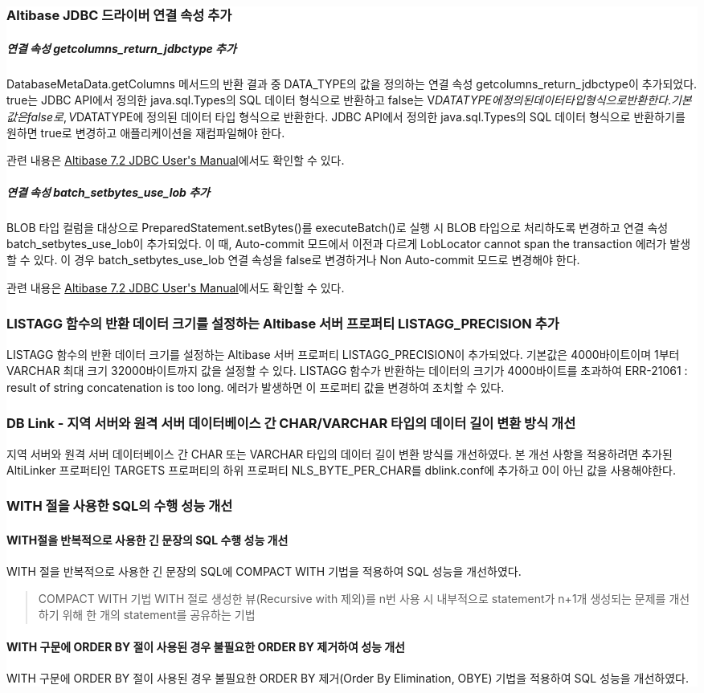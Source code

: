 

### Altibase JDBC 드라이버 연결 속성 추가

##### 연결 속성 getcolumns_return_jdbctype 추가

DatabaseMetaData.getColumns 메서드의 반환 결과 중 DATA_TYPE의 값을 정의하는 연결 속성 getcolumns_return_jdbctype이 추가되었다. true는 JDBC API에서 정의한 java.sql.Types의 SQL 데이터 형식으로 반환하고 false는 V$DATATYPE에 정의된 데이터 타입 형식으로 반환한다. 기본값은 false로, V$DATATYPE에 정의된 데이터 타입 형식으로 반환한다. JDBC API에서 정의한 java.sql.Types의 SQL 데이터 형식으로 반환하기를 원하면 true로 변경하고 애플리케이션을 재컴파일해야 한다.

관련 내용은 [Altibase 7.2 JDBC User's Manual](https://github.com/ALTIBASE/Documents/blob/master/Manuals/Altibase_7.2/kor/JDBC%20User's%20Manual.md#getcolumns_return_jdbctype)에서도 확인할 수 있다.

##### 연결 속성 batch_setbytes_use_lob 추가

BLOB 타입 컬럼을 대상으로 PreparedStatement.setBytes()를 executeBatch()로 실행 시 BLOB 타입으로 처리하도록 변경하고 연결 속성 batch_setbytes_use_lob이 추가되었다. 이 때, Auto-commit 모드에서 이전과 다르게 LobLocator cannot span the transaction 에러가 발생할 수 있다. 이 경우 batch_setbytes_use_lob 연결 속성을 false로 변경하거나 Non Auto-commit 모드로 변경해야 한다.

관련 내용은 [Altibase 7.2 JDBC User's Manual](https://github.com/ALTIBASE/Documents/blob/master/Manuals/Altibase_7.2/kor/JDBC%20User's%20Manual.md#batch_setbytes_use_lob)에서도 확인할 수 있다.



### LISTAGG 함수의 반환 데이터 크기를 설정하는 Altibase 서버 프로퍼티 LISTAGG_PRECISION 추가

LISTAGG 함수의 반환 데이터 크기를 설정하는 Altibase 서버 프로퍼티 LISTAGG_PRECISION이 추가되었다. 기본값은 4000바이트이며 1부터 VARCHAR 최대 크기 32000바이트까지 값을 설정할 수 있다. LISTAGG 함수가 반환하는 데이터의 크기가 4000바이트를 초과하여 ERR-21061 : result of string concatenation is too long. 에러가 발생하면 이 프로퍼티 값을 변경하여 조치할 수 있다. 



### DB Link - 지역 서버와 원격 서버 데이터베이스 간 CHAR/VARCHAR 타입의 데이터 길이 변환 방식 개선

지역 서버와 원격 서버 데이터베이스 간 CHAR 또는 VARCHAR 타입의 데이터 길이 변환 방식를 개선하였다. 본 개선 사항을 적용하려면 추가된 AltiLinker 프로퍼티인 TARGETS 프로퍼티의 하위 프로퍼티 NLS_BYTE_PER_CHAR를 dblink.conf에 추가하고 0이 아닌 값을 사용해야한다. 



### WITH 절을 사용한 SQL의 수행 성능 개선

#### WITH절을 반복적으로 사용한 긴 문장의 SQL 수행 성능 개선

WITH 절을 반복적으로 사용한 긴 문장의 SQL에 COMPACT WITH 기법을 적용하여 SQL 성능을 개선하였다. 

> COMPACT WITH 기법
> WITH 절로 생성한 뷰(Recursive with 제외)를 n번 사용 시 내부적으로 statement가 n+1개 생성되는 문제를 개선하기 위해 한 개의 statement를 공유하는 기법

#### WITH 구문에 ORDER BY 절이 사용된 경우 불필요한 ORDER BY 제거하여 성능 개선

WITH 구문에 ORDER BY 절이 사용된 경우 불필요한 ORDER BY 제거(Order By Elimination, OBYE) 기법을 적용하여 SQL 성능을 개선하였다.

